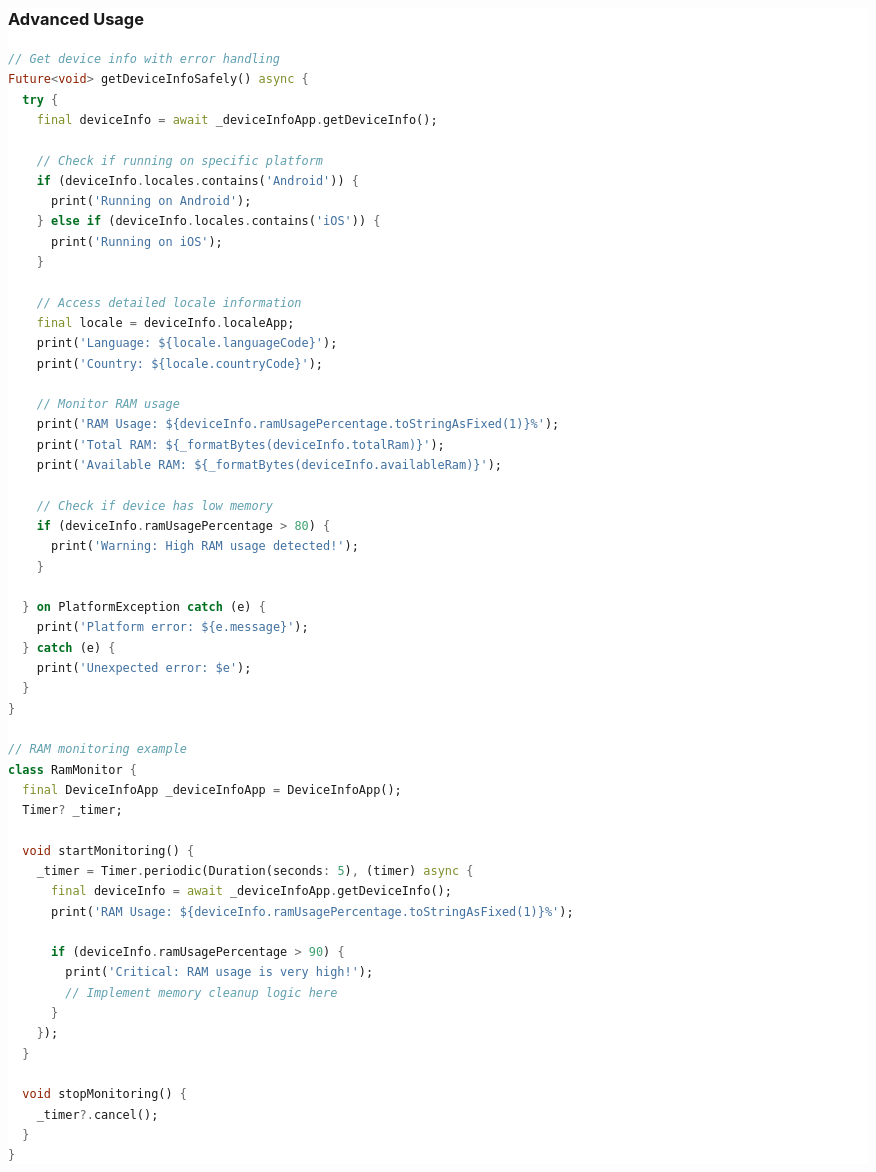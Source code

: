 ### Advanced Usage

```dart
// Get device info with error handling
Future<void> getDeviceInfoSafely() async {
  try {
    final deviceInfo = await _deviceInfoApp.getDeviceInfo();
    
    // Check if running on specific platform
    if (deviceInfo.locales.contains('Android')) {
      print('Running on Android');
    } else if (deviceInfo.locales.contains('iOS')) {
      print('Running on iOS');
    }
    
    // Access detailed locale information
    final locale = deviceInfo.localeApp;
    print('Language: ${locale.languageCode}');
    print('Country: ${locale.countryCode}');
    
    // Monitor RAM usage
    print('RAM Usage: ${deviceInfo.ramUsagePercentage.toStringAsFixed(1)}%');
    print('Total RAM: ${_formatBytes(deviceInfo.totalRam)}');
    print('Available RAM: ${_formatBytes(deviceInfo.availableRam)}');
    
    // Check if device has low memory
    if (deviceInfo.ramUsagePercentage > 80) {
      print('Warning: High RAM usage detected!');
    }
    
  } on PlatformException catch (e) {
    print('Platform error: ${e.message}');
  } catch (e) {
    print('Unexpected error: $e');
  }
}

// RAM monitoring example
class RamMonitor {
  final DeviceInfoApp _deviceInfoApp = DeviceInfoApp();
  Timer? _timer;
  
  void startMonitoring() {
    _timer = Timer.periodic(Duration(seconds: 5), (timer) async {
      final deviceInfo = await _deviceInfoApp.getDeviceInfo();
      print('RAM Usage: ${deviceInfo.ramUsagePercentage.toStringAsFixed(1)}%');
      
      if (deviceInfo.ramUsagePercentage > 90) {
        print('Critical: RAM usage is very high!');
        // Implement memory cleanup logic here
      }
    });
  }
  
  void stopMonitoring() {
    _timer?.cancel();
  }
}
```
